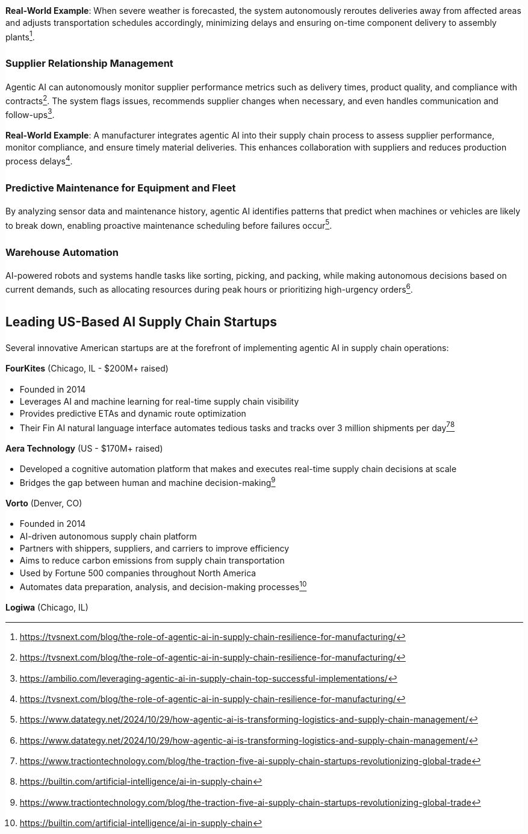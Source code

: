 **Real-World Example**: When severe weather is forecasted, the system autonomously reroutes deliveries away from affected areas and adjusts transportation schedules accordingly, minimizing delays and ensuring on-time component delivery to assembly plants[^3].

### Supplier Relationship Management

Agentic AI can autonomously monitor supplier performance metrics such as delivery times, product quality, and compliance with contracts[^3]. The system flags issues, recommends supplier changes when necessary, and even handles communication and follow-ups[^7].

**Real-World Example**: A manufacturer integrates agentic AI into their supply chain process to assess supplier performance, monitor compliance, and ensure timely material deliveries. This enhances collaboration with suppliers and reduces production process delays[^3].

### Predictive Maintenance for Equipment and Fleet

By analyzing sensor data and maintenance history, agentic AI identifies patterns that predict when machines or vehicles are likely to break down, enabling proactive maintenance scheduling before failures occur[^9].

### Warehouse Automation

AI-powered robots and systems handle tasks like sorting, picking, and packing, while making autonomous decisions based on current demands, such as allocating resources during peak hours or prioritizing high-urgency orders[^9].

## Leading US-Based AI Supply Chain Startups

Several innovative American startups are at the forefront of implementing agentic AI in supply chain operations:

**FourKites** (Chicago, IL - \$200M+ raised)

- Founded in 2014
- Leverages AI and machine learning for real-time supply chain visibility
- Provides predictive ETAs and dynamic route optimization
- Their Fin AI natural language interface automates tedious tasks and tracks over 3 million shipments per day[^4][^10]

**Aera Technology** (US - \$170M+ raised)

- Developed a cognitive automation platform that makes and executes real-time supply chain decisions at scale
- Bridges the gap between human and machine decision-making[^4]

**Vorto** (Denver, CO)

- Founded in 2014
- AI-driven autonomous supply chain platform
- Partners with shippers, suppliers, and carriers to improve efficiency
- Aims to reduce carbon emissions from supply chain transportation
- Used by Fortune 500 companies throughout North America
- Automates data preparation, analysis, and decision-making processes[^10]

**Logiwa** (Chicago, IL)


[^1]: https://www.linkedin.com/pulse/agentic-ai-supply-chain-logistics-redefining-efficiency-hetal-mehta-wkvsf
[^2]: https://webupon.com/blog/top-supply-chain-ai-companies-privately-held-us-companies/
[^3]: https://tvsnext.com/blog/the-role-of-agentic-ai-in-supply-chain-resilience-for-manufacturing/
[^4]: https://www.tractiontechnology.com/blog/the-traction-five-ai-supply-chain-startups-revolutionizing-global-trade
[^5]: https://una.com/resources/article/agentic-ai-in-procurement/
[^6]: https://www.ai-startups.org/top/logistics/
[^7]: https://ambilio.com/leveraging-agentic-ai-in-supply-chain-top-successful-implementations/
[^8]: https://supplychaindigital.com/top10/top-10-supply-chain-companies-in-gen-ai
[^9]: https://www.datategy.net/2024/10/29/how-agentic-ai-is-transforming-logistics-and-supply-chain-management/
[^10]: https://builtin.com/artificial-intelligence/ai-in-supply-chain
[^11]: https://nasscom.in/ai/agenticAI-role-in-supplychain-management-and-logistics/
[^12]: https://www.ycombinator.com/companies/industry/supply-chain
[^13]: https://www.techtarget.com/searchenterpriseai/feature/Real-world-agentic-AI-examples-and-use-cases
[^14]: https://www.sourcescrub.com/bootstrapped/top-logistics-supply-chain-ai-private-companies
[^15]: https://masterofcode.com/blog/agentic-ai-in-supply-chain
[^16]: https://altana.ai
[^17]: https://www.akira.ai/hs-fs/hubfs/use-cases-of-ai-agent-in-logistics.png?width=1920\&height=1080\&name=use-cases-of-ai-agent-in-logistics.png\&sa=X\&ved=2ahUKEwiOko3vzoOMAxU3wvACHRvSKd4Q_B16BAgBEAI
[^18]: https://procurementsoftware.site/blog/us-procurement-startups/
[^19]: https://companiesmarketcap.com/artificial-intelligence/largest-ai-companies-by-marketcap/